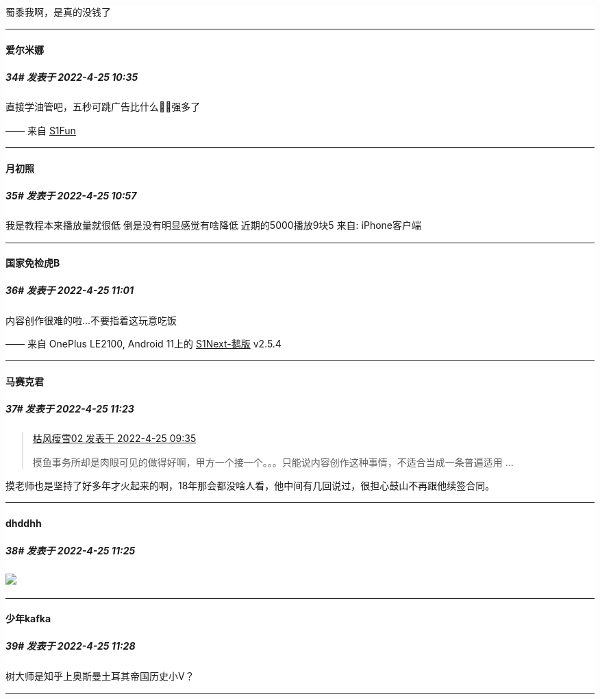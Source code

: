 蜀黍我啊，是真的没钱了

*****

####  爱尔米娜  
##### 34#       发表于 2022-4-25 10:35

直接学油管吧，五秒可跳广告比什么🐧🐻强多了

—— 来自 [S1Fun](https://s1fun.koalcat.com)

*****

####  月初照  
##### 35#       发表于 2022-4-25 10:57

我是教程本来播放量就很低 倒是没有明显感觉有啥降低 近期的5000播放9块5
来自: iPhone客户端

*****

####  国家免检虎B  
##### 36#       发表于 2022-4-25 11:01

内容创作很难的啦...不要指着这玩意吃饭

—— 来自 OnePlus LE2100, Android 11上的 [S1Next-鹅版](https://github.com/ykrank/S1-Next/releases) v2.5.4

*****

####  马赛克君  
##### 37#       发表于 2022-4-25 11:23

<blockquote><a href="httphttps://bbs.saraba1st.com/2b/forum.php?mod=redirect&amp;goto=findpost&amp;pid=55576174&amp;ptid=2066247" target="_blank">枯风瘦雪02 发表于 2022-4-25 09:35</a>

摸鱼事务所却是肉眼可见的做得好啊，甲方一个接一个。。。只能说内容创作这种事情，不适合当成一条普遍适用 ...</blockquote>
摸老师也是坚持了好多年才火起来的啊，18年那会都没啥人看，他中间有几回说过，很担心鼓山不再跟他续签合同。

*****

####  dhddhh  
##### 38#       发表于 2022-4-25 11:25

<img src="https://static.saraba1st.com/image/smiley/face2017/037.png" referrerpolicy="no-referrer">

*****

####  少年kafka  
##### 39#       发表于 2022-4-25 11:28

树大师是知乎上奥斯曼土耳其帝国历史小V？

*****
